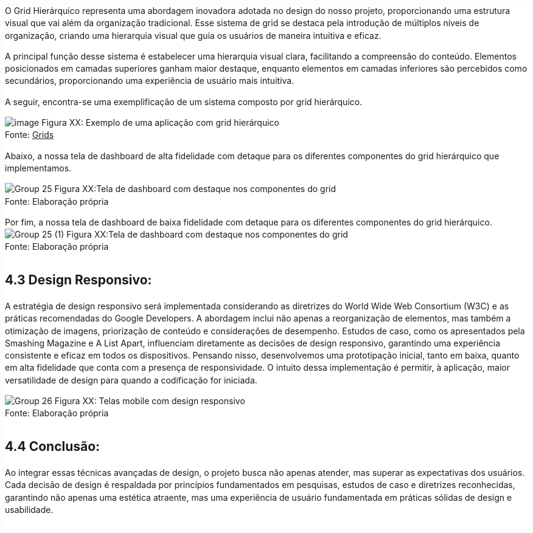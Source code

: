 O Grid Hierárquico representa uma abordagem inovadora adotada no design do nosso projeto, proporcionando uma estrutura visual que vai além da organização tradicional. Esse sistema de grid se destaca pela introdução de múltiplos níveis de organização, criando uma hierarquia visual que guia os usuários de maneira intuitiva e eficaz.

A principal função desse sistema é estabelecer uma hierarquia visual clara, facilitando a compreensão do conteúdo. Elementos posicionados em camadas superiores ganham maior destaque, enquanto elementos em camadas inferiores são percebidos como secundários, proporcionando uma experiência de usuário mais intuitiva.

A seguir, encontra-se uma exemplificação de um sistema composto por grid hierárquico.

![image](https://github.com/2023M8T4Inteli/grupo2/assets/99206817/25b60f35-ef67-44a4-a78c-a351e180c9be)
Figura XX: Exemplo de uma aplicação com grid hierárquico <br>
Fonte: [Grids](https://visme.co/blog/pt-br/grids/) <br>

Abaixo, a nossa tela de dashboard de alta fidelidade com detaque para os diferentes componentes do grid hierárquico que implementamos. 

![Group 25](https://github.com/2023M8T4Inteli/grupo2/assets/99206817/437dd0a7-28e7-4650-bf7a-ae201a1b5f72)
Figura XX:Tela de dashboard com destaque nos componentes do grid <br>
Fonte: Elaboração própria <br>

Por fim, a nossa tela de dashboard de baixa fidelidade com detaque para os diferentes componentes do grid hierárquico.
![Group 25 (1)](https://github.com/2023M8T4Inteli/grupo2/assets/99206817/9fd68d49-0a70-41ac-93cb-e67c2b085f80)
Figura XX:Tela de dashboard com destaque nos componentes do grid <br>
Fonte: Elaboração própria <br>

## 4.3 Design Responsivo:
A estratégia de design responsivo será implementada considerando as diretrizes do World Wide Web Consortium (W3C) e as práticas recomendadas do Google Developers. A abordagem inclui não apenas a reorganização de elementos, mas também a otimização de imagens, priorização de conteúdo e considerações de desempenho. Estudos de caso, como os apresentados pela Smashing Magazine e A List Apart, influenciam diretamente as decisões de design responsivo, garantindo uma experiência consistente e eficaz em todos os dispositivos.
Pensando nisso, desenvolvemos uma prototipação inicial, tanto em baixa, quanto em alta fidelidade que conta com a presença de responsividade. O intuito dessa implementação é permitir, à aplicação, maior versatilidade de design para quando a codificação for iniciada. 

![Group 26](https://github.com/2023M8T4Inteli/grupo2/assets/99206817/30fa9a74-e106-4d27-9411-b25824f99ab5)
Figura XX: Telas mobile com design responsivo <br>
Fonte: Elaboração própria <br>

## 4.4 Conclusão:
Ao integrar essas técnicas avançadas de design, o projeto busca não apenas atender, mas superar as expectativas dos usuários. Cada decisão de design é respaldada por princípios fundamentados em pesquisas, estudos de caso e diretrizes reconhecidas, garantindo não apenas uma estética atraente, mas uma experiência de usuário fundamentada em práticas sólidas de design e usabilidade.
<br> 
<br>
